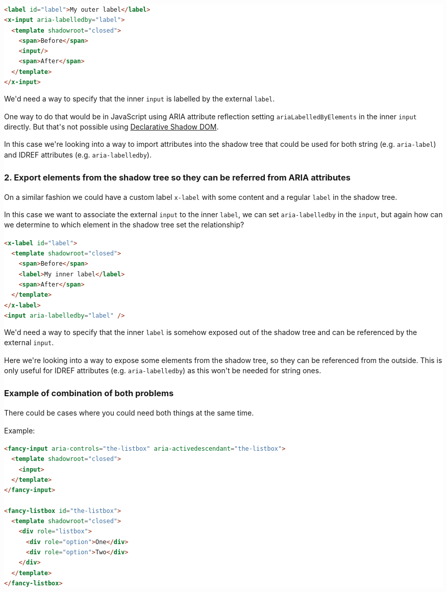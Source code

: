 ```html
<label id="label">My outer label</label>
<x-input aria-labelledby="label">
  <template shadowroot="closed">
    <span>Before</span>
    <input/>
    <span>After</span>
  </template>
</x-input>
```

We'd need a way to specify that the inner `input` is labelled by the external `label`.

One way to do that would be in JavaScript using ARIA attribute reflection setting `ariaLabelledByElements` in the inner `input` directly. But that's not possible using [Declarative Shadow DOM](https://github.com/mfreed7/declarative-shadow-dom/blob/master/README.md).

In this case we're looking into a way to import attributes into the shadow tree that could be used for both string (e.g. `aria-label`) and IDREF attributes (e.g. `aria-labelledby`).

### 2. Export elements from the shadow tree so they can be referred from ARIA attributes

On a similar fashion we could have a custom label `x-label` with some content and a regular `label` in the shadow tree.

In this case we want to associate the external `input` to the inner `label`, we can set `aria-labelledby` in the `input`, but again how can we determine to which element in the shadow tree set the relationship?

```html
<x-label id="label">
  <template shadowroot="closed">
    <span>Before</span>
    <label>My inner label</label>
    <span>After</span>
  </template>
</x-label>
<input aria-labelledby="label" />
```

We'd need a way to specify that the inner `label` is somehow exposed out of the shadow tree and can be referenced by the external `input`.

Here we're looking into a way to expose some elements from the shadow tree, so they can be referenced from the outside. This is only useful for IDREF attributes (e.g. `aria-labelledby`) as this won't be needed for string ones.

### Example of combination of both problems

There could be cases where you could need both things at the same time.

Example:
```html
<fancy-input aria-controls="the-listbox" aria-activedescendant="the-listbox">
  <template shadowroot="closed">
    <input>
  </template>
</fancy-input>

<fancy-listbox id="the-listbox">
  <template shadowroot="closed">
    <div role="listbox">
      <div role="option">One</div>
      <div role="option">Two</div>
    </div>
  </template>
</fancy-listbox>
```